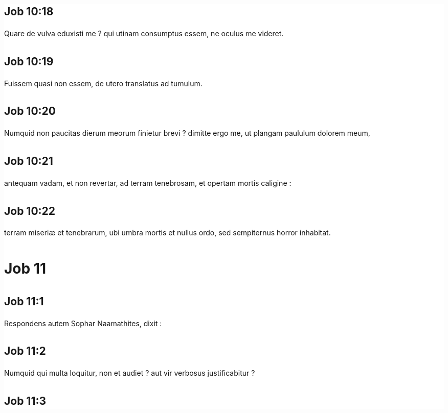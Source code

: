 ## Job 10:18

Quare de vulva eduxisti me ?  qui utinam consumptus essem, ne oculus me videret. 


<a id="orgb00d70a"></a>

## Job 10:19

Fuissem quasi non essem,  de utero translatus ad tumulum. 


<a id="orgd3e8e4b"></a>

## Job 10:20

Numquid non paucitas dierum meorum finietur brevi ?  dimitte ergo me, ut plangam paululum dolorem meum, 


<a id="org54e9c98"></a>

## Job 10:21

antequam vadam, et non revertar,  ad terram tenebrosam, et opertam mortis caligine : 


<a id="org65fd0c5"></a>

## Job 10:22

terram miseriæ et tenebrarum,  ubi umbra mortis et nullus ordo,  sed sempiternus horror inhabitat.  


<a id="orgcf04922"></a>

# Job 11


<a id="org18ddee9"></a>

## Job 11:1

Respondens autem Sophar Naamathites, dixit :  


<a id="orgeea2b9c"></a>

## Job 11:2

Numquid qui multa loquitur, non et audiet ?  aut vir verbosus justificabitur ? 


<a id="orgbd56ae9"></a>

## Job 11:3
